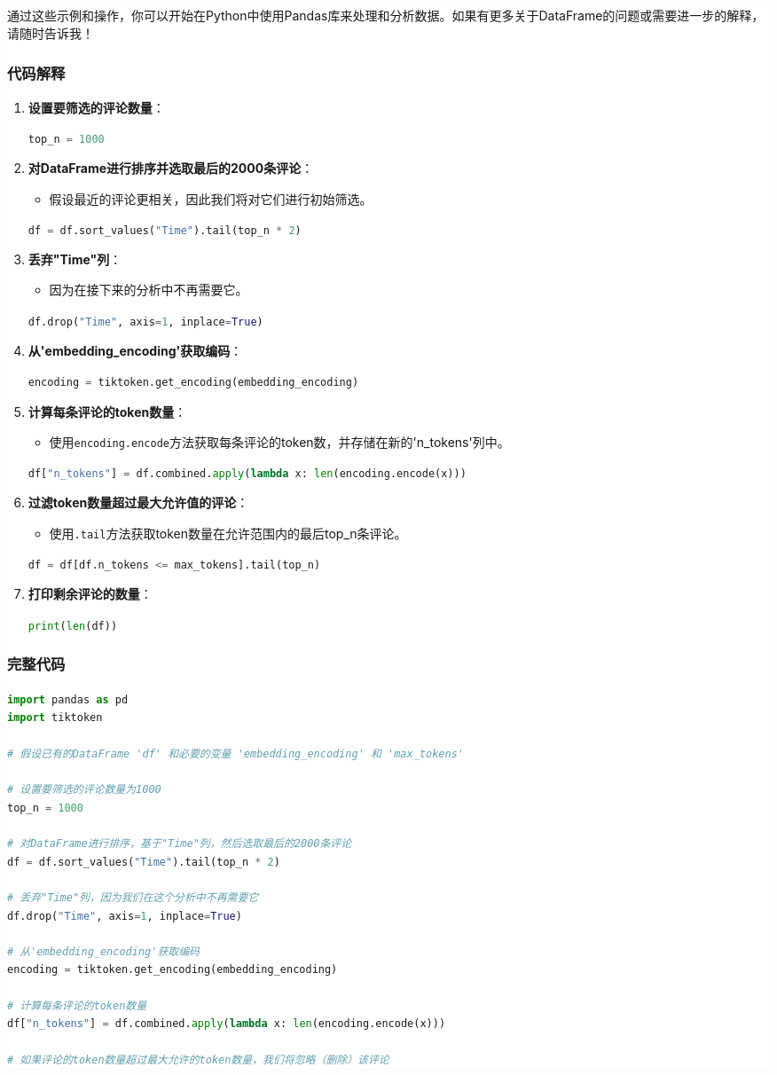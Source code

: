 通过这些示例和操作，你可以开始在Python中使用Pandas库来处理和分析数据。如果有更多关于DataFrame的问题或需要进一步的解释，请随时告诉我！

[python]: 您的代码旨在对DataFrame进行排序、筛选和处理以获取特定数量的评论，并基于token数量过滤评论。以下是一个详细的解释和代码示例：
### 代码解释

1. **设置要筛选的评论数量**：

   ```python
   top_n = 1000
   ```
2. **对DataFrame进行排序并选取最后的2000条评论**：

   - 假设最近的评论更相关，因此我们将对它们进行初始筛选。

   ```python
   df = df.sort_values("Time").tail(top_n * 2)
   ```
3. **丢弃"Time"列**：

   - 因为在接下来的分析中不再需要它。

   ```python
   df.drop("Time", axis=1, inplace=True)
   ```
4. **从'embedding_encoding'获取编码**：

   ```python
   encoding = tiktoken.get_encoding(embedding_encoding)
   ```
5. **计算每条评论的token数量**：

   - 使用`encoding.encode`方法获取每条评论的token数，并存储在新的'n_tokens'列中。

   ```python
   df["n_tokens"] = df.combined.apply(lambda x: len(encoding.encode(x)))
   ```
6. **过滤token数量超过最大允许值的评论**：

   - 使用`.tail`方法获取token数量在允许范围内的最后top_n条评论。

   ```python
   df = df[df.n_tokens <= max_tokens].tail(top_n)
   ```
7. **打印剩余评论的数量**：

   ```python
   print(len(df))
   ```

### 完整代码

```python
import pandas as pd
import tiktoken

# 假设已有的DataFrame 'df' 和必要的变量 'embedding_encoding' 和 'max_tokens'

# 设置要筛选的评论数量为1000
top_n = 1000

# 对DataFrame进行排序，基于"Time"列，然后选取最后的2000条评论
df = df.sort_values("Time").tail(top_n * 2)

# 丢弃"Time"列，因为我们在这个分析中不再需要它
df.drop("Time", axis=1, inplace=True)

# 从'embedding_encoding'获取编码
encoding = tiktoken.get_encoding(embedding_encoding)

# 计算每条评论的token数量
df["n_tokens"] = df.combined.apply(lambda x: len(encoding.encode(x)))

# 如果评论的token数量超过最大允许的token数量，我们将忽略（删除）该评论
```